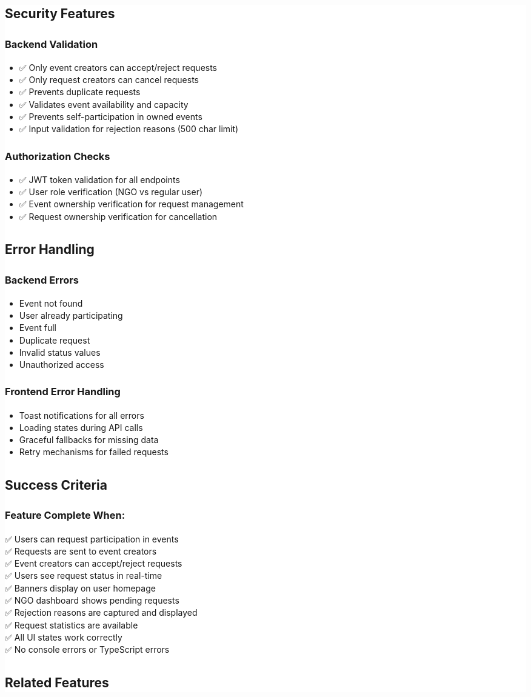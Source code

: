 ## Security Features

### Backend Validation
- ✅ Only event creators can accept/reject requests
- ✅ Only request creators can cancel requests
- ✅ Prevents duplicate requests
- ✅ Validates event availability and capacity
- ✅ Prevents self-participation in owned events
- ✅ Input validation for rejection reasons (500 char limit)

### Authorization Checks
- ✅ JWT token validation for all endpoints
- ✅ User role verification (NGO vs regular user)
- ✅ Event ownership verification for request management
- ✅ Request ownership verification for cancellation

## Error Handling

### Backend Errors
- Event not found
- User already participating
- Event full
- Duplicate request
- Invalid status values
- Unauthorized access

### Frontend Error Handling
- Toast notifications for all errors
- Loading states during API calls
- Graceful fallbacks for missing data
- Retry mechanisms for failed requests

## Success Criteria

### Feature Complete When:
✅ Users can request participation in events  
✅ Requests are sent to event creators  
✅ Event creators can accept/reject requests  
✅ Users see request status in real-time  
✅ Banners display on user homepage  
✅ NGO dashboard shows pending requests  
✅ Rejection reasons are captured and displayed  
✅ Request statistics are available  
✅ All UI states work correctly  
✅ No console errors or TypeScript errors  

## Related Features
